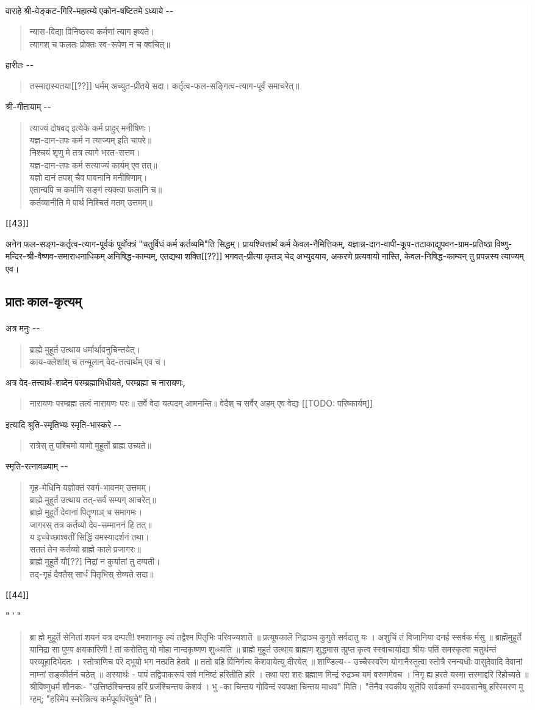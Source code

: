 वाराहे श्री-वेङ्कट-गिरि-महात्म्ये एकोन-षष्टितमे ऽध्याये -- 

> न्यास-विद्या विनिष्ठस्य कर्मणां त्याग इष्यते।  
त्यागश् च फलतः प्रोक्तः स्व-रूपेण न च क्वचित्॥ 

हारीतः -- 

> तस्माद्दास्यतया[[??]] धर्मम् अच्युत-प्रीतये सदा। कर्तृत्व-फल-सङ्गित्व-त्याग-पूर्वं समाचरेत्॥ 

श्री-गीतायाम् -- 

> त्याज्यं दोषवद् इत्येके कर्म प्राहुर् मनीषिणः।  
यज्ञ-दान-तपः कर्म न त्याज्यम् इति चापरे॥  
निश्चयं शृणु मे तत्र त्यागे भरत-सत्तम।  
यज्ञ-दान-तपः कर्म सत्याज्यं कार्यम् एव तत्॥  
यज्ञो दानं तपश् चैव पावनानि मनीषिणाम्।  
एतान्यपि च कर्माणि सङ्गं त्यक्त्वा फलानि च॥  
कर्तव्यानीति मे पार्थ निश्चितं मतम् उत्तमम्॥ 

[[43]]

अनेन फल-सङ्ग-कर्तृत्व-त्याग-पूर्वकं पूर्वोक्त्रं "चतुर्विधं कर्म कर्तव्यमि"ति सिद्धम्। प्रायश्चित्तार्थं कर्म केवल-नैमित्तिकम्, यज्ञान्न-दान-वापी-कूप-तटाकाद्युपवन-ग्राम-प्रतिष्ठा विष्णु-मन्दिर-श्री-वैष्णव-समाराधनाधिकम् अनिषिद्ध-काम्यम्, एतद्यथा शक्ति[[??]] भगवत्-प्रीत्या कृतञ् चेद् अभ्युदयाय, अकरणे प्रत्यवायो नास्ति, केवल-निषिद्ध-काम्यन् तु प्रपन्नस्य त्याज्यम् एव। 

## प्रातः काल-कृत्यम्
 
अत्र मनुः -- 

> ब्राह्मे मुहूर्त उत्थाय धर्मार्थावनुचिन्तयेत्।  
काय-क्लेशांश् च तन्मूलान् वेद-तत्वार्थम् एव च। 

अत्र वेद-तत्त्वार्थ-शब्देन परम्ब्रह्माभिधीयते, परम्ब्रह्मा च नारायणः, 

> नारायणः परम्ब्रह्म तत्वं नारायणः परः॥ सर्वे वेदा यत्पदम् आमनन्ति॥ वेदैश् च सर्वैर् अहम् एव वेद्यः
[[TODO: परिष्कार्यम्]]

इत्यादि श्रुति-स्मृतिभ्यः स्मृति-भास्करे -- 

> रात्रेस् तु पश्चिमो यामो मुहूर्तो ब्राह्म उच्यते॥ 

स्मृति-रत्नावळ्याम् -- 

> गृह-मेधिनि यज्ञोक्तं स्वर्ग-भावनम् उत्तमम्।  
ब्राह्मे मुहूर्त उत्थाय तत्-सर्वं सम्यग् आचरेत्॥  
ब्राह्मे मुहूर्ते देवानां पितॄणाञ् च समागमः।  
जागरस् तत्र कर्तव्यो देव-सम्माननं हि तत्॥  
य इच्चेच्छाश्वतीं सिद्धिं यमस्यादर्शनं तथा।  
सततं तेन कर्तव्यो ब्राह्मे काले प्रजागरः॥  
ब्राह्मे मुहूर्ते यौ[??] निद्रां न कुर्यातां तु दम्पती।  
तद्-गृहं दैवतैस् सार्धं पितृभिस् सेव्यते सदा॥  

[[44]]

"
'
"
> ब्रा ह्मे मुहूर्तॆ सेनितां शयनं यत्र दम्पती! श्मशानकु ल्यं तद्वैश्म पितृभिः परिवज्यशातॆ ॥ प्रत्यूषकालॆ निद्राञ्च कुगुते सर्वदातु यः । अशुचिं तं विजानिया दनर्ह स्सर्वक र्मसु ॥ ब्राह्मॆमुहूर्ते यानिद्रा सा पुण्य क्षयकारिणी ! तां करोतितु यो मोहा नान्दकृष्णण शुध्ध्यति ॥ ब्राह्मे मुहूर्त उत्थाय ब्राह्मण शुद्धमास त्प्रुप्त कृत्व स्स्वाचार्याद्या श्रीयः पतिं समस्कृत्वा चतुर्थन्तं परव्यूहादिभेदतः । स्तोत्राणिच परॆ द्भूयो भग नत्प्रति हेतवे ॥ ततो बहि र्विनिर्गत्य कॆशवायेत्यु दीरयेत् ॥ शाण्डिल्य-- उच्चैस्स्वरॆण योगानैस्तुत्वा स्तोत्रै रनन्यधीः वासुदेवादि देवानां नाम्नां सङ्कीर्तनं चठेत् ॥ अस्यार्थः - पापं तद्विपाकरूपं सर्व मनिष्टं हरितीति हरि । तथा परा शरः ब्रह्माण मिन्द्रं रुद्रञ्च यमं वरुणमेवच । निगृ ह्य हरते यस्मा त्तस्माद्दरि रिहोच्यते ॥ श्रीविष्णुधर्म शौनकः- "उत्तिष्ठंश्चिन्तय हरिं प्रजंश्चिन्तय कॆशवं । भु -का चिन्तय गोविन्दं स्वपक्षा चिन्तय माधव" मिति। "तॆनैव स्वकीय सूतॆपि सर्वकर्मा रम्भावसानेषु हरिस्मरण मु ग्हम्; "हरिमेप स्मरेन्नित्य कर्मपूर्वापरॆषुचे” ति। 
